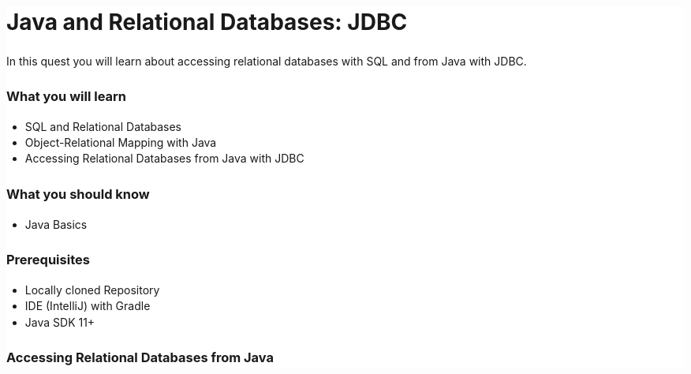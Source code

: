 # Java and Relational Databases: JDBC

In this quest you will learn about accessing relational databases with SQL and from Java with JDBC. 

### What you will learn

* SQL and Relational Databases
* Object-Relational Mapping with Java
* Accessing Relational Databases from Java with JDBC

### What you should know

* Java Basics

### Prerequisites

* Locally cloned Repository
* IDE (IntelliJ) with Gradle
* Java SDK 11+

### Accessing Relational Databases from Java
